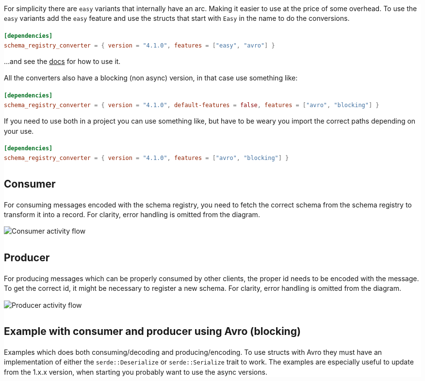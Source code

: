 For simplicity there are `easy` variants that internally have an arc.
Making it easier to use at the price of some overhead. To use the `easy` variants add the `easy` feature and use the
structs that start with `Easy` in the name to do the conversions.

```toml
[dependencies]
schema_registry_converter = { version = "4.1.0", features = ["easy", "avro"] }
```

...and see the [docs](https://docs.rs/schema_registry_converter) for how to use it.

All the converters also have a blocking (non async) version, in that case use something like:

```toml
[dependencies]
schema_registry_converter = { version = "4.1.0", default-features = false, features = ["avro", "blocking"] }
```

If you need to use both in a project you can use something like, but have to be weary you import the correct paths
depending on your use.

```toml
[dependencies]
schema_registry_converter = { version = "4.1.0", features = ["avro", "blocking"] }
```

## Consumer

For consuming messages encoded with the schema registry, you need to fetch the correct schema from the schema registry
to transform it into a record. For clarity, error handling is omitted from the diagram.

![Consumer activity flow](http://www.plantuml.com/plantuml/proxy?cache=no&src=https://raw.githubusercontent.com/gklijs/schema_registry_converter/master/uml/consumer.puml)

## Producer

For producing messages which can be properly consumed by other clients, the proper id needs to be encoded with the
message. To get the correct id, it might be necessary to register a new schema. For clarity, error handling is omitted
from the diagram.

![Producer activity flow](http://www.plantuml.com/plantuml/proxy?cache=no&src=https://raw.githubusercontent.com/gklijs/schema_registry_converter/master/uml/producer.puml)

## Example with consumer and producer using Avro (blocking)

Examples which does both consuming/decoding and producing/encoding. To use structs with Avro they must have an
implementation
of either the `serde::Deserialize` or `serde::Serialize` trait to work. The examples are especially useful to update
from the 1.x.x version, when starting you probably want to use the async versions.
